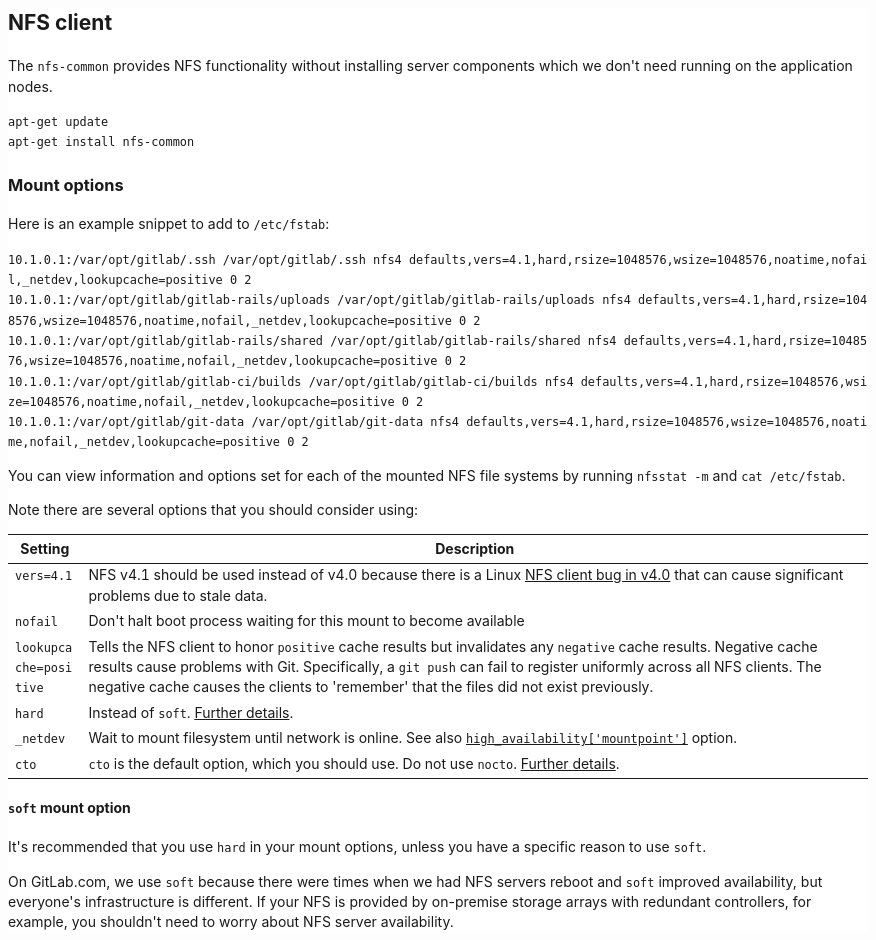 ## NFS client

The `nfs-common` provides NFS functionality without installing server components which
we don't need running on the application nodes.

```shell
apt-get update
apt-get install nfs-common
```

### Mount options

Here is an example snippet to add to `/etc/fstab`:

```plaintext
10.1.0.1:/var/opt/gitlab/.ssh /var/opt/gitlab/.ssh nfs4 defaults,vers=4.1,hard,rsize=1048576,wsize=1048576,noatime,nofail,_netdev,lookupcache=positive 0 2
10.1.0.1:/var/opt/gitlab/gitlab-rails/uploads /var/opt/gitlab/gitlab-rails/uploads nfs4 defaults,vers=4.1,hard,rsize=1048576,wsize=1048576,noatime,nofail,_netdev,lookupcache=positive 0 2
10.1.0.1:/var/opt/gitlab/gitlab-rails/shared /var/opt/gitlab/gitlab-rails/shared nfs4 defaults,vers=4.1,hard,rsize=1048576,wsize=1048576,noatime,nofail,_netdev,lookupcache=positive 0 2
10.1.0.1:/var/opt/gitlab/gitlab-ci/builds /var/opt/gitlab/gitlab-ci/builds nfs4 defaults,vers=4.1,hard,rsize=1048576,wsize=1048576,noatime,nofail,_netdev,lookupcache=positive 0 2
10.1.0.1:/var/opt/gitlab/git-data /var/opt/gitlab/git-data nfs4 defaults,vers=4.1,hard,rsize=1048576,wsize=1048576,noatime,nofail,_netdev,lookupcache=positive 0 2
```

You can view information and options set for each of the mounted NFS file
systems by running `nfsstat -m` and `cat /etc/fstab`.

Note there are several options that you should consider using:

| Setting | Description |
| ------- | ----------- |
| `vers=4.1` |NFS v4.1 should be used instead of v4.0 because there is a Linux [NFS client bug in v4.0](https://gitlab.com/gitlab-org/gitaly/-/issues/1339) that can cause significant problems due to stale data.
| `nofail` | Don't halt boot process waiting for this mount to become available
| `lookupcache=positive` | Tells the NFS client to honor `positive` cache results but invalidates any `negative` cache results. Negative cache results cause problems with Git. Specifically, a `git push` can fail to register uniformly across all NFS clients. The negative cache causes the clients to 'remember' that the files did not exist previously.
| `hard` | Instead of `soft`. [Further details](#soft-mount-option).
| `_netdev` | Wait to mount filesystem until network is online. See also [`high_availability['mountpoint']`](https://docs.gitlab.com/omnibus/settings/configuration.html#only-start-omnibus-gitlab-services-after-a-given-file-system-is-mounted) option.
| `cto` | `cto` is the default option, which you should use. Do not use `nocto`. [Further details](#nocto-mount-option).

#### `soft` mount option

It's recommended that you use `hard` in your mount options, unless you have a specific
reason to use `soft`.

On GitLab.com, we use `soft` because there were times when we had NFS servers
reboot and `soft` improved availability, but everyone's infrastructure is different.
If your NFS is provided by on-premise storage arrays with redundant controllers,
for example, you shouldn't need to worry about NFS server availability.
